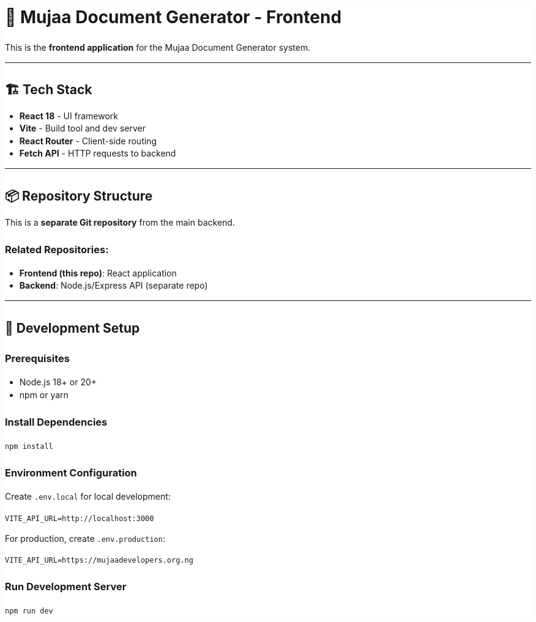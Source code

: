# 🎨 Mujaa Document Generator - Frontend

This is the **frontend application** for the Mujaa Document Generator system.

---

## 🏗️ Tech Stack

- **React 18** - UI framework
- **Vite** - Build tool and dev server
- **React Router** - Client-side routing
- **Fetch API** - HTTP requests to backend

---

## 📦 Repository Structure

This is a **separate Git repository** from the main backend.

### Related Repositories:
- **Frontend (this repo)**: React application
- **Backend**: Node.js/Express API (separate repo)

---

## 🚀 Development Setup

### Prerequisites
- Node.js 18+ or 20+
- npm or yarn

### Install Dependencies
```bash
npm install
```

### Environment Configuration

Create `.env.local` for local development:

```env
VITE_API_URL=http://localhost:3000
```

For production, create `.env.production`:

```env
VITE_API_URL=https://mujaadevelopers.org.ng
```

### Run Development Server
```bash
npm run dev
```
